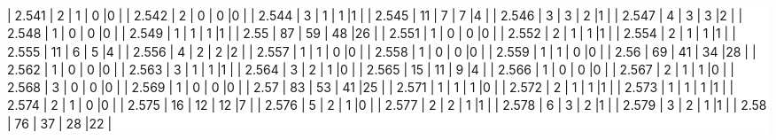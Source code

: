 | 2.541 | 2 | 1 | 0 |0 |
| 2.542 | 2 | 0 | 0 |0 |
| 2.544 | 3 | 1 | 1 |1 |
| 2.545 | 11 | 7 | 7 |4 |
| 2.546 | 3 | 3 | 2 |1 |
| 2.547 | 4 | 3 | 3 |2 |
| 2.548 | 1 | 0 | 0 |0 |
| 2.549 | 1 | 1 | 1 |1 |
| 2.55 | 87 | 59 | 48 |26 |
| 2.551 | 1 | 0 | 0 |0 |
| 2.552 | 2 | 1 | 1 |1 |
| 2.554 | 2 | 1 | 1 |1 |
| 2.555 | 11 | 6 | 5 |4 |
| 2.556 | 4 | 2 | 2 |2 |
| 2.557 | 1 | 1 | 0 |0 |
| 2.558 | 1 | 0 | 0 |0 |
| 2.559 | 1 | 1 | 0 |0 |
| 2.56 | 69 | 41 | 34 |28 |
| 2.562 | 1 | 0 | 0 |0 |
| 2.563 | 3 | 1 | 1 |1 |
| 2.564 | 3 | 2 | 1 |0 |
| 2.565 | 15 | 11 | 9 |4 |
| 2.566 | 1 | 0 | 0 |0 |
| 2.567 | 2 | 1 | 1 |0 |
| 2.568 | 3 | 0 | 0 |0 |
| 2.569 | 1 | 0 | 0 |0 |
| 2.57 | 83 | 53 | 41 |25 |
| 2.571 | 1 | 1 | 1 |0 |
| 2.572 | 2 | 1 | 1 |1 |
| 2.573 | 1 | 1 | 1 |1 |
| 2.574 | 2 | 1 | 0 |0 |
| 2.575 | 16 | 12 | 12 |7 |
| 2.576 | 5 | 2 | 1 |0 |
| 2.577 | 2 | 2 | 1 |1 |
| 2.578 | 6 | 3 | 2 |1 |
| 2.579 | 3 | 2 | 1 |1 |
| 2.58 | 76 | 37 | 28 |22 |